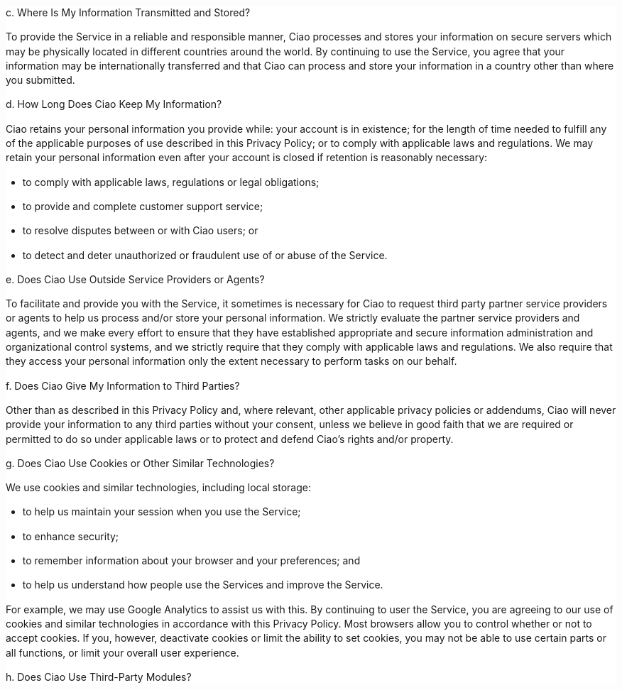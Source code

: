 c. Where Is My Information Transmitted and Stored?

To provide the Service in a reliable and responsible manner, Ciao processes and stores your information on secure servers which may be physically located in different countries around the world.
By continuing to use the Service, you agree that your information may be internationally transferred and that Ciao can process and store your information in a country other than where you submitted.

d. How Long Does Ciao Keep My Information?

Ciao retains your personal information you provide while: your account is in existence; for the length of time needed to fulfill any of the applicable purposes of use described in this Privacy Policy; or to comply with applicable laws and regulations.
We may retain your personal information even after your account is closed if retention is reasonably necessary:

+ to comply with applicable laws, regulations or legal obligations;

+ to provide and complete customer support service;

+ to resolve disputes between or with Ciao users; or

+ to detect and deter unauthorized or fraudulent use of or abuse of the Service.

e. Does Ciao Use Outside Service Providers or Agents?

To facilitate and provide you with the Service, it sometimes is necessary for Ciao to request third party partner service providers or agents to help us process and/or store your personal information.  We strictly evaluate the partner service providers and agents, and we make every effort to ensure that they have established appropriate and secure information administration and organizational control systems, and we strictly require that they comply with applicable laws and regulations.  We also require that they access your personal information only the extent necessary to perform tasks on our behalf.

f. Does Ciao Give My Information to Third Parties?

Other than as described in this Privacy Policy and, where relevant, other applicable privacy policies or addendums, Ciao will never provide your information to any third parties without your consent, unless we believe in good faith that we are required or permitted to do so under applicable laws or to protect and defend Ciao’s rights and/or property.

g. Does Ciao Use Cookies or Other Similar Technologies?

We use cookies and similar technologies, including local storage:

+ to help us maintain your session when you use the Service;

+ to enhance security;

+ to remember information about your browser and your preferences; and

+ to help us understand how people use the Services and improve the Service.

For example, we may use Google Analytics to assist us with this.
By continuing to user the Service, you are agreeing to our use of cookies and similar technologies in accordance with this Privacy Policy.
Most browsers allow you to control whether or not to accept cookies. If you, however, deactivate cookies or limit the ability to set cookies, you may not be able to use certain parts or all functions, or limit your overall user experience.

h. Does Ciao Use Third-Party Modules?
